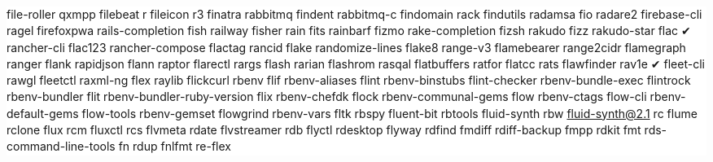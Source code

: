 file-roller                              qxmpp
filebeat                                 r
fileicon                                 r3
finatra                                  rabbitmq
findent                                  rabbitmq-c
findomain                                rack
findutils                                radamsa
fio                                      radare2
firebase-cli                             ragel
firefoxpwa                               rails-completion
fish                                     railway
fisher                                   rain
fits                                     rainbarf
fizmo                                    rake-completion
fizsh                                    rakudo
fizz                                     rakudo-star
<span class="ansi-bold">flac </span><span class="ansi-green-intense-fg ansi-bold">✔</span>                                   rancher-cli
flac123                                  rancher-compose
flactag                                  rancid
flake                                    randomize-lines
flake8                                   range-v3
flamebearer                              range2cidr
flamegraph                               ranger
flank                                    rapidjson
flann                                    raptor
flarectl                                 rargs
flash                                    rarian
flashrom                                 rasqal
flatbuffers                              ratfor
flatcc                                   rats
flawfinder                               <span class="ansi-bold">rav1e </span><span class="ansi-green-intense-fg ansi-bold">✔</span>
fleet-cli                                rawgl
fleetctl                                 raxml-ng
flex                                     raylib
flickcurl                                rbenv
flif                                     rbenv-aliases
flint                                    rbenv-binstubs
flint-checker                            rbenv-bundle-exec
flintrock                                rbenv-bundler
flit                                     rbenv-bundler-ruby-version
flix                                     rbenv-chefdk
flock                                    rbenv-communal-gems
flow                                     rbenv-ctags
flow-cli                                 rbenv-default-gems
flow-tools                               rbenv-gemset
flowgrind                                rbenv-vars
fltk                                     rbspy
fluent-bit                               rbtools
fluid-synth                              rbw
fluid-synth@2.1                          rc
flume                                    rclone
flux                                     rcm
fluxctl                                  rcs
flvmeta                                  rdate
flvstreamer                              rdb
flyctl                                   rdesktop
flyway                                   rdfind
fmdiff                                   rdiff-backup
fmpp                                     rdkit
fmt                                      rds-command-line-tools
fn                                       rdup
fnlfmt                                   re-flex